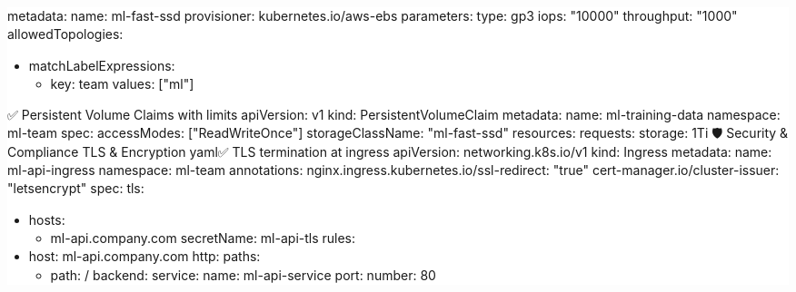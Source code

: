metadata:
name: ml-fast-ssd
provisioner: kubernetes.io/aws-ebs
parameters:
type: gp3
iops: "10000"
throughput: "1000"
allowedTopologies:

- matchLabelExpressions:
    - key: team
      values: ["ml"]

✅ Persistent Volume Claims with limits
apiVersion: v1
kind: PersistentVolumeClaim
metadata:
name: ml-training-data
namespace: ml-team
spec:
accessModes: ["ReadWriteOnce"]
storageClassName: "ml-fast-ssd"
resources:
requests:
storage: 1Ti
🛡️ Security & Compliance
TLS & Encryption
yaml✅ TLS termination at ingress
apiVersion: networking.k8s.io/v1
kind: Ingress
metadata:
name: ml-api-ingress
namespace: ml-team
annotations:
nginx.ingress.kubernetes.io/ssl-redirect: "true"
cert-manager.io/cluster-issuer: "letsencrypt"
spec:
tls:

- hosts:
    - ml-api.company.com
      secretName: ml-api-tls
      rules:
- host: ml-api.company.com
  http:
  paths:
    - path: /
      backend:
      service:
      name: ml-api-service
      port:
      number: 80
